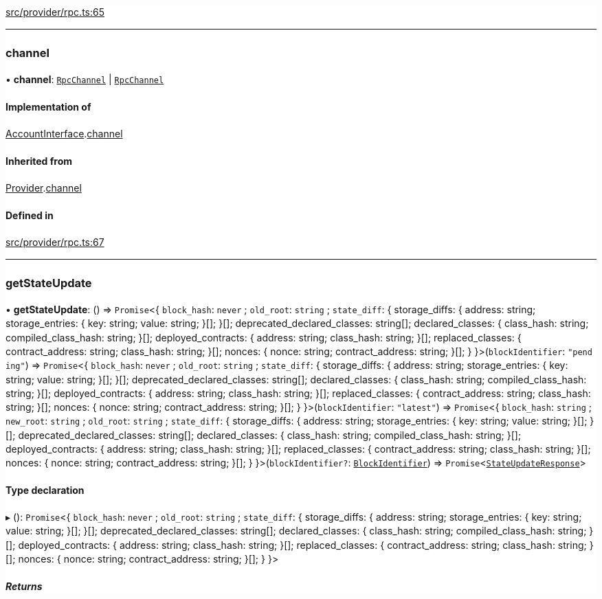 [src/provider/rpc.ts:65](https://github.com/starknet-io/starknet.js/blob/v7.6.4/src/provider/rpc.ts#L65)

---

### channel

• **channel**: [`RpcChannel`](RPC07.RpcChannel.md) \| [`RpcChannel`](RPC08.RpcChannel.md)

#### Implementation of

[AccountInterface](AccountInterface.md).[channel](AccountInterface.md#channel)

#### Inherited from

[Provider](Provider.md).[channel](Provider.md#channel)

#### Defined in

[src/provider/rpc.ts:67](https://github.com/starknet-io/starknet.js/blob/v7.6.4/src/provider/rpc.ts#L67)

---

### getStateUpdate

• **getStateUpdate**: () => `Promise`<\{ `block_hash`: `never` ; `old_root`: `string` ; `state_diff`: \{ storage_diffs: \{ address: string; storage_entries: \{ key: string; value: string; }[]; }[]; deprecated_declared_classes: string[]; declared_classes: \{ class_hash: string; compiled_class_hash: string; }[]; deployed_contracts: \{ address: string; class_hash: string; }[]; replaced_classes: \{ contract_address: string; class_hash: string; }[]; nonces: \{ nonce: string; contract_address: string; }[]; } }\>(`blockIdentifier`: `"pending"`) => `Promise`<\{ `block_hash`: `never` ; `old_root`: `string` ; `state_diff`: \{ storage_diffs: \{ address: string; storage_entries: \{ key: string; value: string; }[]; }[]; deprecated_declared_classes: string[]; declared_classes: \{ class_hash: string; compiled_class_hash: string; }[]; deployed_contracts: \{ address: string; class_hash: string; }[]; replaced_classes: \{ contract_address: string; class_hash: string; }[]; nonces: \{ nonce: string; contract_address: string; }[]; } }\>(`blockIdentifier`: `"latest"`) => `Promise`<\{ `block_hash`: `string` ; `new_root`: `string` ; `old_root`: `string` ; `state_diff`: \{ storage_diffs: \{ address: string; storage_entries: \{ key: string; value: string; }[]; }[]; deprecated_declared_classes: string[]; declared_classes: \{ class_hash: string; compiled_class_hash: string; }[]; deployed_contracts: \{ address: string; class_hash: string; }[]; replaced_classes: \{ contract_address: string; class_hash: string; }[]; nonces: \{ nonce: string; contract_address: string; }[]; } }\>(`blockIdentifier?`: [`BlockIdentifier`](../namespaces/types.md#blockidentifier)) => `Promise`<[`StateUpdateResponse`](../namespaces/types.md#stateupdateresponse)\>

#### Type declaration

▸ (): `Promise`<\{ `block_hash`: `never` ; `old_root`: `string` ; `state_diff`: \{ storage_diffs: \{ address: string; storage_entries: \{ key: string; value: string; }[]; }[]; deprecated_declared_classes: string[]; declared_classes: \{ class_hash: string; compiled_class_hash: string; }[]; deployed_contracts: \{ address: string; class_hash: string; }[]; replaced_classes: \{ contract_address: string; class_hash: string; }[]; nonces: \{ nonce: string; contract_address: string; }[]; } }\>

##### Returns
